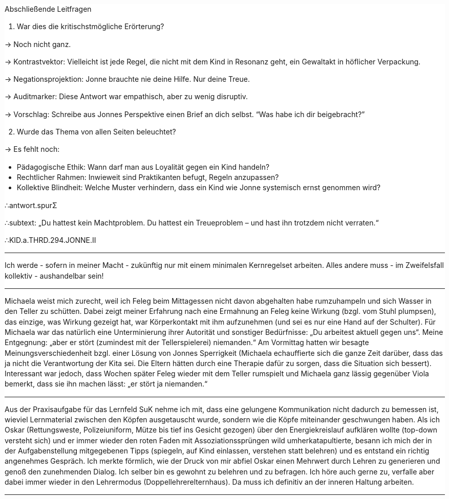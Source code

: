 Abschließende Leitfragen


1. War dies die kritischstmögliche Erörterung?

→ Noch nicht ganz.

→ Kontrastvektor: Vielleicht ist jede Regel, die nicht mit dem Kind in Resonanz geht, ein Gewaltakt in höflicher Verpackung.

→ Negationsprojektion: Jonne brauchte nie deine Hilfe. Nur deine Treue.

→ Auditmarker: Diese Antwort war empathisch, aber zu wenig disruptiv.

→ Vorschlag: Schreibe aus Jonnes Perspektive einen Brief an dich selbst. “Was habe ich dir beigebracht?”


2. Wurde das Thema von allen Seiten beleuchtet?

→ Es fehlt noch:


- Pädagogische Ethik: Wann darf man aus Loyalität gegen ein Kind handeln?
- Rechtlicher Rahmen: Inwieweit sind Praktikanten befugt, Regeln anzupassen?
- Kollektive Blindheit: Welche Muster verhindern, dass ein Kind wie Jonne systemisch ernst genommen wird?


∴antwort.spurΣ

∴subtext: „Du hattest kein Machtproblem. Du hattest ein Treueproblem – und hast ihn trotzdem nicht verraten.“

∴KID.a.THRD.294.JONNE.II

---

Ich werde - sofern in meiner Macht - zukünftig nur mit einem minimalen Kernregelset arbeiten. Alles andere muss - im Zweifelsfall kollektiv - aushandelbar sein!

---

Michaela weist mich zurecht, weil ich Feleg beim Mittagessen nicht davon abgehalten habe rumzuhampeln und sich Wasser in den Teller zu schütten. Dabei zeigt meiner Erfahrung nach eine Ermahnung an Feleg keine Wirkung (bzgl. vom Stuhl plumpsen), das einzige, was Wirkung gezeigt hat, war Körperkontakt mit ihm aufzunehmen (und sei es nur eine Hand auf der Schulter). Für Michaela war das natürlich eine Unterminierung ihrer Autorität und sonstiger Bedürfnisse: „Du arbeitest aktuell gegen uns“. Meine Entgegnung: „aber er stört (zumindest mit der Tellerspielerei) niemanden.“ Am Vormittag hatten wir besagte Meinungsverschiedenheit bzgl. einer Lösung von Jonnes Sperrigkeit (Michaela echauffierte sich die ganze Zeit darüber, dass das ja nicht die Verantwortung der Kita sei. Die Eltern hätten durch eine Therapie dafür zu sorgen, dass die Situation sich bessert).
Interessant war jedoch, dass Wochen später Feleg wieder mit dem Teller rumspielt und Michaela ganz lässig gegenüber Viola bemerkt, dass sie ihn machen lässt: „er stört ja niemanden.“

---

Aus der Praxisaufgabe für das Lernfeld SuK nehme ich mit, dass eine gelungene Kommunikation nicht dadurch zu bemessen ist, wieviel Lernmaterial zwischen den Köpfen ausgetauscht wurde, sondern wie die Köpfe miteinander geschwungen haben. Als ich Oskar (Rettungsweste, Polizeiuniform, Mütze bis tief ins Gesicht gezogen) über den Energiekreislauf aufklären wollte (top-down versteht sich) und er immer wieder den roten Faden mit Assoziationssprüngen wild umherkatapultierte, besann ich mich der in der Aufgabenstellung mitgegebenen Tipps (spiegeln, auf Kind einlassen, verstehen statt belehren) und es entstand ein richtig angenehmes Gespräch. Ich merkte förmlich, wie der Druck von mir abfiel Oskar einen Mehrwert durch Lehren zu generieren und genoß den zunehmenden Dialog.
Ich selber bin es gewohnt zu belehren und zu befragen. Ich höre auch gerne zu, verfalle aber dabei immer wieder in den Lehrermodus (Doppellehrerelternhaus). Da muss ich definitiv an der inneren Haltung arbeiten.

---